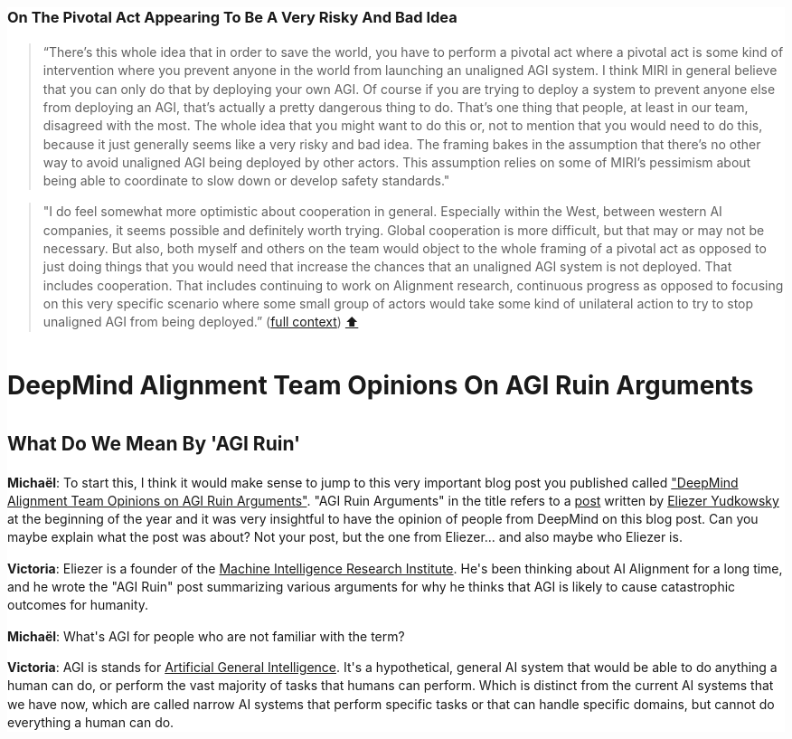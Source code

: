 ### On The Pivotal Act Appearing To Be A Very Risky And Bad Idea

> “There’s this whole idea that in order to save the world, you have to perform a pivotal act where a pivotal act is some kind of intervention where you prevent anyone in the world from launching an unaligned AGI system. I think MIRI in general believe that you can only do that by deploying your own AGI. Of course if you are trying to deploy a system to prevent anyone else from deploying an AGI, that’s actually a pretty dangerous thing to do. That’s one thing that people, at least in our team, disagreed with the most. The whole idea that you might want to do this or, not to mention that you would need to do this, because it just generally seems like a very risky and bad idea. The framing bakes in the assumption that there’s no other way to avoid unaligned AGI being deployed by other actors. This assumption relies on some of MIRI’s pessimism about being able to coordinate to slow down or develop safety standards."

> "I do feel somewhat more optimistic about cooperation in general. Especially within the West, between western AI companies, it seems possible and definitely worth trying. Global cooperation is more difficult, but that may or may not be necessary. But also, both myself and others on the team would object to the whole framing of a pivotal act as opposed to just doing things that you would need that increase the chances that an unaligned AGI system is not deployed. That includes cooperation. That includes continuing to work on Alignment research, continuous progress as opposed to focusing on this very specific scenario where some small group of actors would take some kind of unilateral action to try to stop unaligned AGI from being deployed.” ([full context](https://theinsideview.ai/victoria#a-pivotal-act-seems-like-a-very-risky-and-bad-idea)) <a href="#outline">⬆</a>

# DeepMind Alignment Team Opinions On AGI Ruin Arguments

## What Do We Mean By 'AGI Ruin'

**Michaël**:
To start this, I think it would make sense to jump to this very important blog post you published called ["DeepMind Alignment Team Opinions on AGI Ruin Arguments"](https://www.lesswrong.com/posts/qJgz2YapqpFEDTLKn/deepmind-alignment-team-opinions-on-agi-ruin-arguments). "AGI Ruin Arguments" in the title refers to a [post](https://www.lesswrong.com/posts/uMQ3cqWDPHhjtiesc/agi-ruin-a-list-of-lethalities) written by [Eliezer Yudkowsky](https://en.wikipedia.org/wiki/Eliezer_Yudkowsky) at the beginning of the year and it was very insightful to have the opinion of people from DeepMind on this blog post. Can you maybe explain what the post was about? Not your post, but the one from Eliezer... and also maybe who Eliezer is.

**Victoria**:
Eliezer is a founder of the [Machine Intelligence Research Institute](https://intelligence.org/). He's been thinking about AI Alignment for a long time, and he wrote the "AGI Ruin" post summarizing various arguments for why he thinks that AGI is likely to cause catastrophic outcomes for humanity.

**Michaël**:
What's AGI for people who are not familiar with the term?

**Victoria**:
AGI is stands for [Artificial General Intelligence](https://en.wikipedia.org/wiki/Artificial_general_intelligence). It's a hypothetical, general AI system that would be able to do anything a human can do, or perform the vast majority of tasks that humans can perform. Which is distinct from the current AI systems that we have now, which are called narrow AI systems that perform specific tasks or that can handle specific domains, but cannot do everything a human can do.
